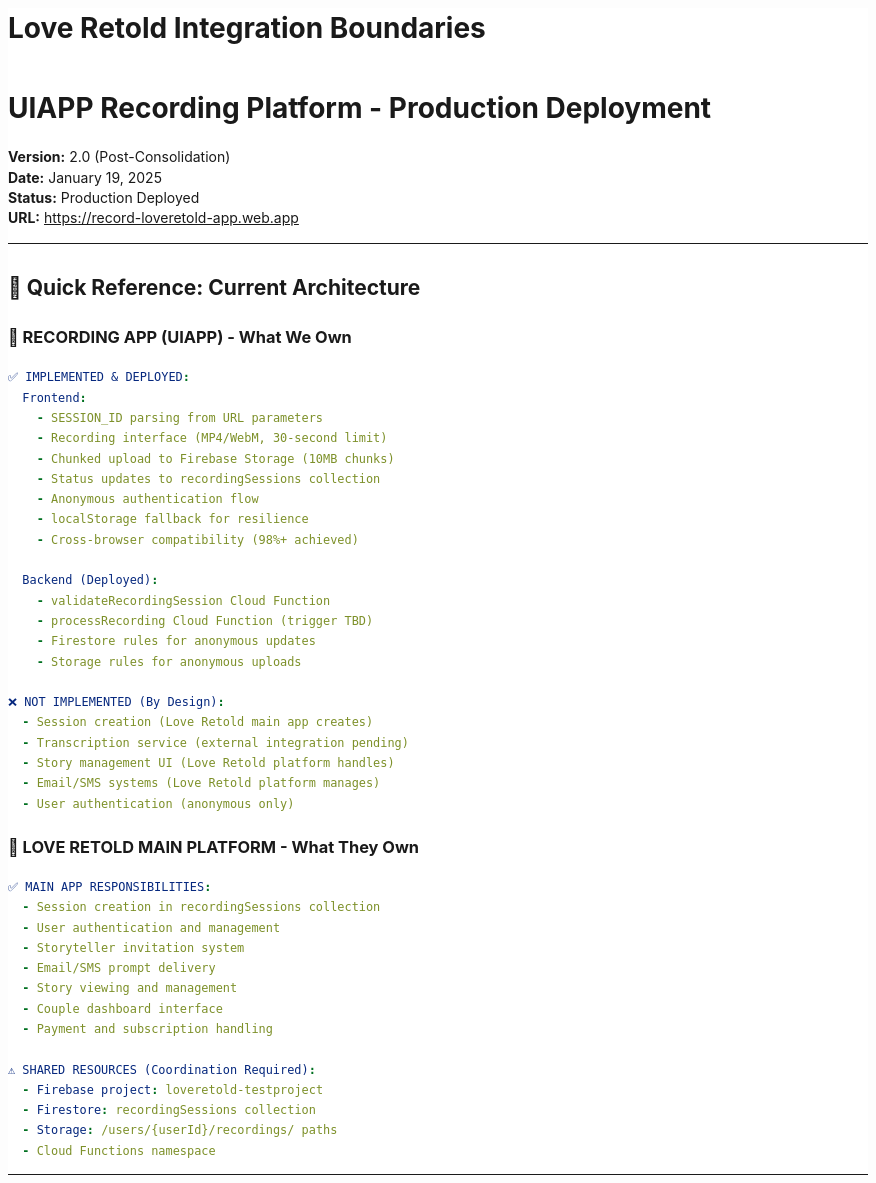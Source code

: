 # Love Retold Integration Boundaries
# UIAPP Recording Platform - Production Deployment

**Version:** 2.0 (Post-Consolidation)  
**Date:** January 19, 2025  
**Status:** Production Deployed  
**URL:** https://record-loveretold-app.web.app

---

## 🎯 Quick Reference: Current Architecture

### 🚀 RECORDING APP (UIAPP) - What We Own

```yaml
✅ IMPLEMENTED & DEPLOYED:
  Frontend:
    - SESSION_ID parsing from URL parameters
    - Recording interface (MP4/WebM, 30-second limit)
    - Chunked upload to Firebase Storage (10MB chunks)
    - Status updates to recordingSessions collection
    - Anonymous authentication flow
    - localStorage fallback for resilience
    - Cross-browser compatibility (98%+ achieved)
  
  Backend (Deployed):
    - validateRecordingSession Cloud Function
    - processRecording Cloud Function (trigger TBD)
    - Firestore rules for anonymous updates
    - Storage rules for anonymous uploads

❌ NOT IMPLEMENTED (By Design):
  - Session creation (Love Retold main app creates)
  - Transcription service (external integration pending)
  - Story management UI (Love Retold platform handles)
  - Email/SMS systems (Love Retold platform manages)
  - User authentication (anonymous only)
```

### 🏢 LOVE RETOLD MAIN PLATFORM - What They Own

```yaml
✅ MAIN APP RESPONSIBILITIES:
  - Session creation in recordingSessions collection
  - User authentication and management
  - Storyteller invitation system
  - Email/SMS prompt delivery
  - Story viewing and management
  - Couple dashboard interface
  - Payment and subscription handling

⚠️ SHARED RESOURCES (Coordination Required):
  - Firebase project: loveretold-testproject
  - Firestore: recordingSessions collection
  - Storage: /users/{userId}/recordings/ paths
  - Cloud Functions namespace
```

---